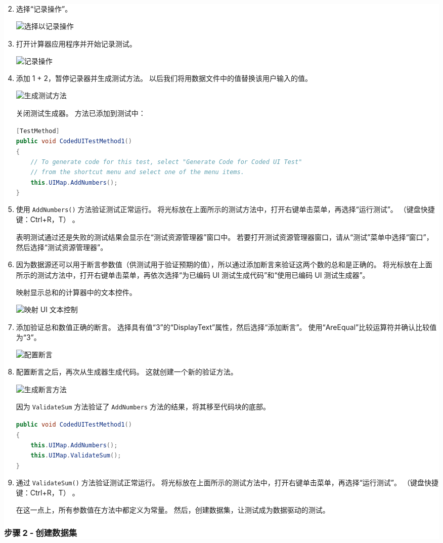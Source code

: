2. 选择“记录操作”。

    ![选择以记录操作](../test/media/cuit_datadriven_generatecodedialog.png)

3. 打开计算器应用程序并开始记录测试。

    ![记录操作](../test/media/cuit_datadriven_cuitbuilder.png)

4. 添加 1 + 2，暂停记录器并生成测试方法。 以后我们将用数据文件中的值替换该用户输入的值。

    ![生成测试方法](../test/media/cuit_datadriven_cuitbuildergencode.png)

    关闭测试生成器。 方法已添加到测试中：

   ```csharp
   [TestMethod]
   public void CodedUITestMethod1()
   {
       // To generate code for this test, select "Generate Code for Coded UI Test"
       // from the shortcut menu and select one of the menu items.
       this.UIMap.AddNumbers();
   }
   ```

5. 使用 `AddNumbers()` 方法验证测试正常运行。 将光标放在上面所示的测试方法中，打开右键单击菜单，再选择“运行测试”。 （键盘快捷键：Ctrl+R，T）  。

    表明测试通过还是失败的测试结果会显示在“测试资源管理器”窗口中。 若要打开测试资源管理器窗口，请从“测试”菜单中选择“窗口”，然后选择“测试资源管理器”。

6. 因为数据源还可以用于断言参数值（供测试用于验证预期的值），所以通过添加断言来验证这两个数的总和是正确的。 将光标放在上面所示的测试方法中，打开右键单击菜单，再依次选择“为已编码 UI 测试生成代码”和“使用已编码 UI 测试生成器”。

    映射显示总和的计算器中的文本控件。

    ![映射 UI 文本控制](../test/media/cuit_datadriven_addassertion.png)

7. 添加验证总和数值正确的断言。 选择具有值“3”的“DisplayText”属性，然后选择“添加断言”。 使用“AreEqual”比较运算符并确认比较值为“3”。

    ![配置断言](../test/media/cuit_datadriven_builderaddassertion2.png)

8. 配置断言之后，再次从生成器生成代码。 这就创建一个新的验证方法。

    ![生成断言方法](../test/media/cuit_datadriven_assertiongencode.png)

    因为 `ValidateSum` 方法验证了 `AddNumbers` 方法的结果，将其移至代码块的底部。

   ```csharp
   public void CodedUITestMethod1()
   {
       this.UIMap.AddNumbers();
       this.UIMap.ValidateSum();
   }
   ```

9. 通过 `ValidateSum()` 方法验证测试正常运行。 将光标放在上面所示的测试方法中，打开右键单击菜单，再选择“运行测试”。 （键盘快捷键：Ctrl+R，T）  。

     在这一点上，所有参数值在方法中都定义为常量。 然后，创建数据集，让测试成为数据驱动的测试。

### <a name="step-2---create-a-data-set"></a>步骤 2 - 创建数据集

